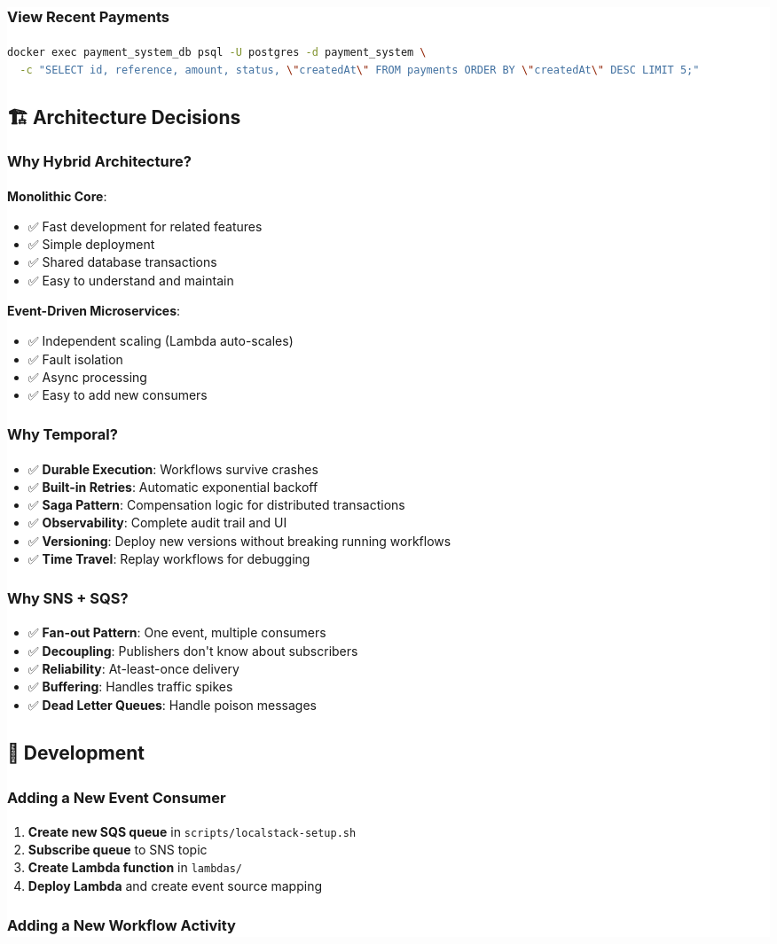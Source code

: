 ### View Recent Payments
```bash
docker exec payment_system_db psql -U postgres -d payment_system \
  -c "SELECT id, reference, amount, status, \"createdAt\" FROM payments ORDER BY \"createdAt\" DESC LIMIT 5;"
```

## 🏗️ Architecture Decisions

### Why Hybrid Architecture?

**Monolithic Core**:
- ✅ Fast development for related features
- ✅ Simple deployment
- ✅ Shared database transactions
- ✅ Easy to understand and maintain

**Event-Driven Microservices**:
- ✅ Independent scaling (Lambda auto-scales)
- ✅ Fault isolation
- ✅ Async processing
- ✅ Easy to add new consumers

### Why Temporal?

- ✅ **Durable Execution**: Workflows survive crashes
- ✅ **Built-in Retries**: Automatic exponential backoff
- ✅ **Saga Pattern**: Compensation logic for distributed transactions
- ✅ **Observability**: Complete audit trail and UI
- ✅ **Versioning**: Deploy new versions without breaking running workflows
- ✅ **Time Travel**: Replay workflows for debugging

### Why SNS + SQS?

- ✅ **Fan-out Pattern**: One event, multiple consumers
- ✅ **Decoupling**: Publishers don't know about subscribers
- ✅ **Reliability**: At-least-once delivery
- ✅ **Buffering**: Handles traffic spikes
- ✅ **Dead Letter Queues**: Handle poison messages

## 🚧 Development

### Adding a New Event Consumer

1. **Create new SQS queue** in `scripts/localstack-setup.sh`
2. **Subscribe queue** to SNS topic
3. **Create Lambda function** in `lambdas/`
4. **Deploy Lambda** and create event source mapping

### Adding a New Workflow Activity
